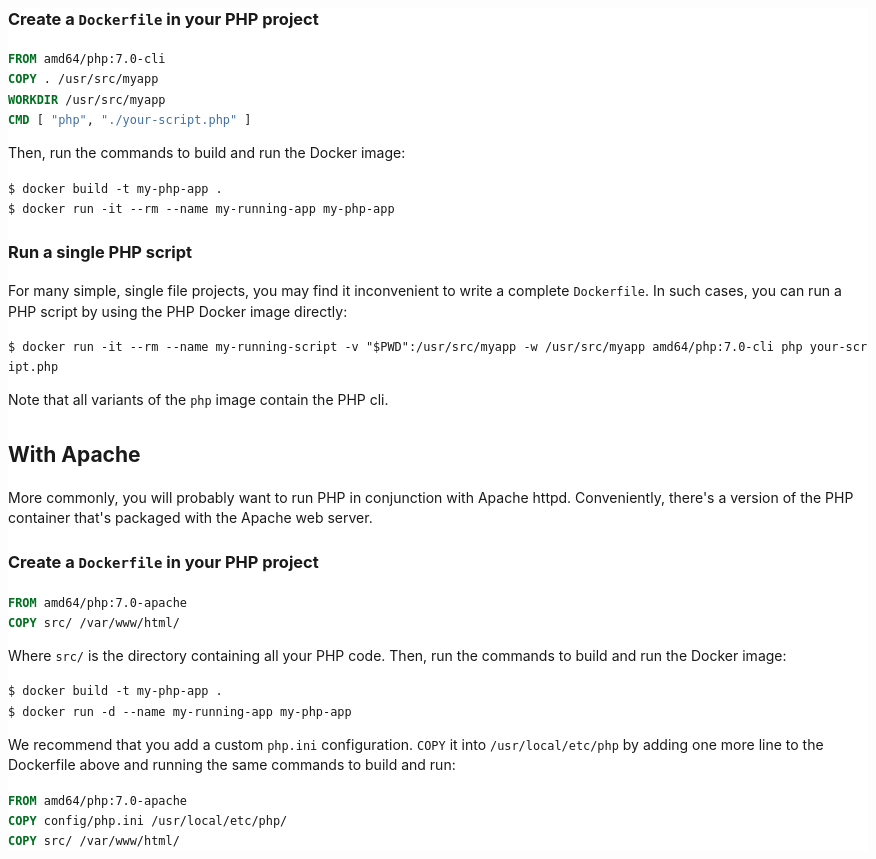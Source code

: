 ### Create a `Dockerfile` in your PHP project

```dockerfile
FROM amd64/php:7.0-cli
COPY . /usr/src/myapp
WORKDIR /usr/src/myapp
CMD [ "php", "./your-script.php" ]
```

Then, run the commands to build and run the Docker image:

```console
$ docker build -t my-php-app .
$ docker run -it --rm --name my-running-app my-php-app
```

### Run a single PHP script

For many simple, single file projects, you may find it inconvenient to write a complete `Dockerfile`. In such cases, you can run a PHP script by using the PHP Docker image directly:

```console
$ docker run -it --rm --name my-running-script -v "$PWD":/usr/src/myapp -w /usr/src/myapp amd64/php:7.0-cli php your-script.php
```

Note that all variants of the `php` image contain the PHP cli.

## With Apache

More commonly, you will probably want to run PHP in conjunction with Apache httpd. Conveniently, there's a version of the PHP container that's packaged with the Apache web server.

### Create a `Dockerfile` in your PHP project

```dockerfile
FROM amd64/php:7.0-apache
COPY src/ /var/www/html/
```

Where `src/` is the directory containing all your PHP code. Then, run the commands to build and run the Docker image:

```console
$ docker build -t my-php-app .
$ docker run -d --name my-running-app my-php-app
```

We recommend that you add a custom `php.ini` configuration. `COPY` it into `/usr/local/etc/php` by adding one more line to the Dockerfile above and running the same commands to build and run:

```dockerfile
FROM amd64/php:7.0-apache
COPY config/php.ini /usr/local/etc/php/
COPY src/ /var/www/html/
```
